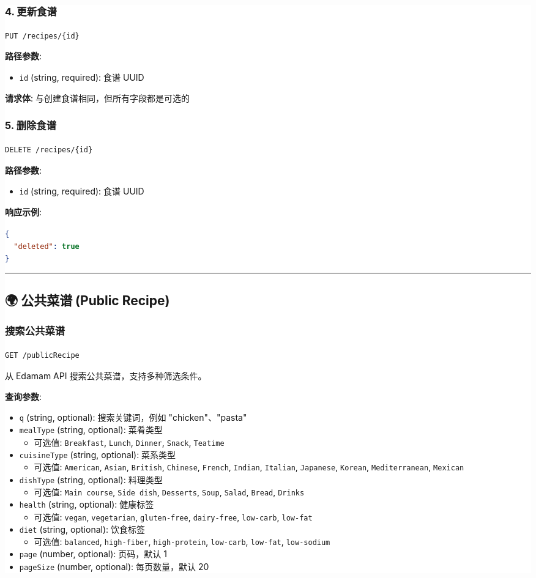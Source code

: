 ### 4. 更新食谱

```http
PUT /recipes/{id}
```

**路径参数**:

- `id` (string, required): 食谱 UUID

**请求体**: 与创建食谱相同，但所有字段都是可选的

### 5. 删除食谱

```http
DELETE /recipes/{id}
```

**路径参数**:

- `id` (string, required): 食谱 UUID

**响应示例**:

```json
{
  "deleted": true
}
```

---

## 🌍 公共菜谱 (Public Recipe)

### 搜索公共菜谱

```http
GET /publicRecipe
```

从 Edamam API 搜索公共菜谱，支持多种筛选条件。

**查询参数**:

- `q` (string, optional): 搜索关键词，例如 "chicken"、"pasta"
- `mealType` (string, optional): 菜肴类型
  - 可选值: `Breakfast`, `Lunch`, `Dinner`, `Snack`, `Teatime`
- `cuisineType` (string, optional): 菜系类型
  - 可选值: `American`, `Asian`, `British`, `Chinese`, `French`, `Indian`, `Italian`, `Japanese`, `Korean`, `Mediterranean`, `Mexican`
- `dishType` (string, optional): 料理类型
  - 可选值: `Main course`, `Side dish`, `Desserts`, `Soup`, `Salad`, `Bread`, `Drinks`
- `health` (string, optional): 健康标签
  - 可选值: `vegan`, `vegetarian`, `gluten-free`, `dairy-free`, `low-carb`, `low-fat`
- `diet` (string, optional): 饮食标签
  - 可选值: `balanced`, `high-fiber`, `high-protein`, `low-carb`, `low-fat`, `low-sodium`
- `page` (number, optional): 页码，默认 1
- `pageSize` (number, optional): 每页数量，默认 20
